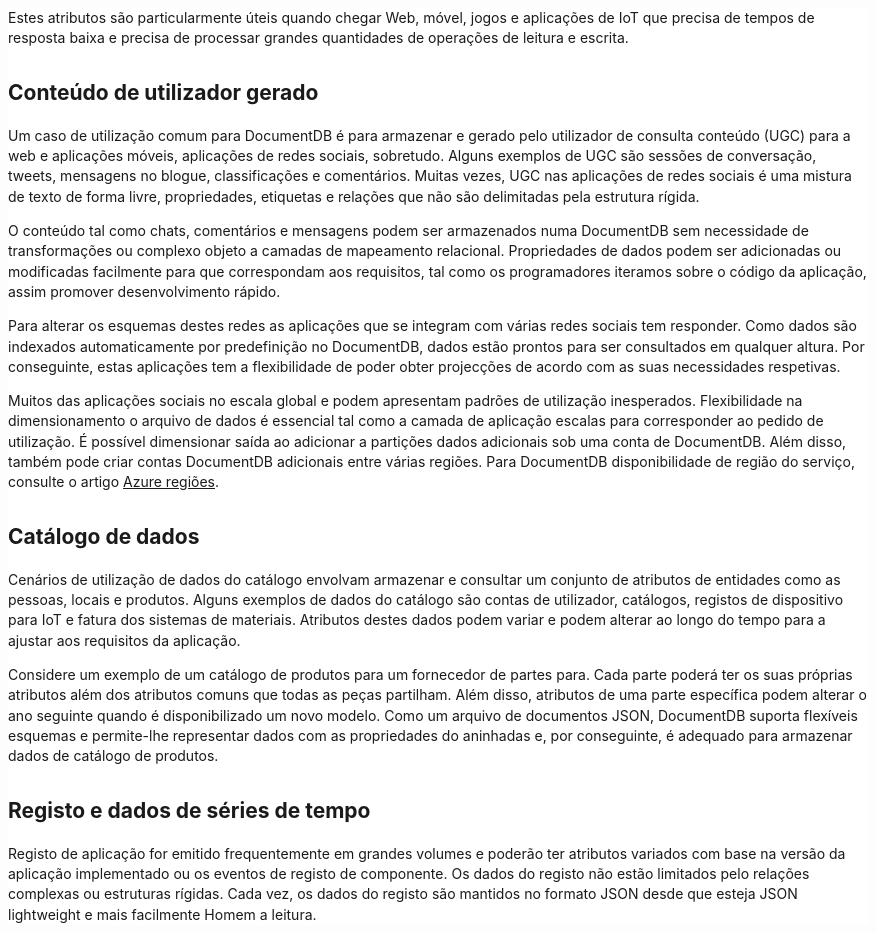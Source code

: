 Estes atributos são particularmente úteis quando chegar Web, móvel, jogos e aplicações de IoT que precisa de tempos de resposta baixa e precisa de processar grandes quantidades de operações de leitura e escrita. 

## <a name="user-generated-content"></a>Conteúdo de utilizador gerado
Um caso de utilização comum para DocumentDB é para armazenar e gerado pelo utilizador de consulta conteúdo (UGC) para a web e aplicações móveis, aplicações de redes sociais, sobretudo.  Alguns exemplos de UGC são sessões de conversação, tweets, mensagens no blogue, classificações e comentários.  Muitas vezes, UGC nas aplicações de redes sociais é uma mistura de texto de forma livre, propriedades, etiquetas e relações que não são delimitadas pela estrutura rígida.   

O conteúdo tal como chats, comentários e mensagens podem ser armazenados numa DocumentDB sem necessidade de transformações ou complexo objeto a camadas de mapeamento relacional.  Propriedades de dados podem ser adicionadas ou modificadas facilmente para que correspondam aos requisitos, tal como os programadores iteramos sobre o código da aplicação, assim promover desenvolvimento rápido.  

Para alterar os esquemas destes redes as aplicações que se integram com várias redes sociais tem responder.  Como dados são indexados automaticamente por predefinição no DocumentDB, dados estão prontos para ser consultados em qualquer altura.  Por conseguinte, estas aplicações tem a flexibilidade de poder obter projecções de acordo com as suas necessidades respetivas.       

Muitos das aplicações sociais no escala global e podem apresentam padrões de utilização inesperados.  Flexibilidade na dimensionamento o arquivo de dados é essencial tal como a camada de aplicação escalas para corresponder ao pedido de utilização.  É possível dimensionar saída ao adicionar a partições dados adicionais sob uma conta de DocumentDB.  Além disso, também pode criar contas DocumentDB adicionais entre várias regiões. Para DocumentDB disponibilidade de região do serviço, consulte o artigo [Azure regiões](https://azure.microsoft.com/regions/#services).   

## <a name="catalog-data"></a>Catálogo de dados
Cenários de utilização de dados do catálogo envolvam armazenar e consultar um conjunto de atributos de entidades como as pessoas, locais e produtos.  Alguns exemplos de dados do catálogo são contas de utilizador, catálogos, registos de dispositivo para IoT e fatura dos sistemas de materiais.  Atributos destes dados podem variar e podem alterar ao longo do tempo para a ajustar aos requisitos da aplicação.  

Considere um exemplo de um catálogo de produtos para um fornecedor de partes para. Cada parte poderá ter os suas próprias atributos além dos atributos comuns que todas as peças partilham.  Além disso, atributos de uma parte específica podem alterar o ano seguinte quando é disponibilizado um novo modelo.  Como um arquivo de documentos JSON, DocumentDB suporta flexíveis esquemas e permite-lhe representar dados com as propriedades do aninhadas e, por conseguinte, é adequado para armazenar dados de catálogo de produtos.       

## <a name="logging-and-time-series-data"></a>Registo e dados de séries de tempo
Registo de aplicação for emitido frequentemente em grandes volumes e poderão ter atributos variados com base na versão da aplicação implementado ou os eventos de registo de componente.  Os dados do registo não estão limitados pelo relações complexas ou estruturas rígidas. Cada vez, os dados do registo são mantidos no formato JSON desde que esteja JSON lightweight e mais facilmente Homem a leitura.
   